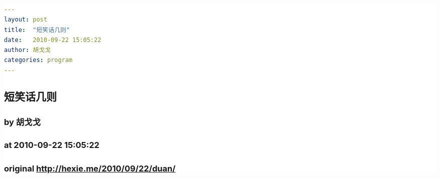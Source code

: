 ```yaml
---
layout: post
title:  "短笑话几则"
date:   2010-09-22 15:05:22
author: 胡戈戈
categories: program
---
```


## 短笑话几则
### by 胡戈戈
### at 2010-09-22 15:05:22
### original <http://hexie.me/2010/09/22/duan/>
